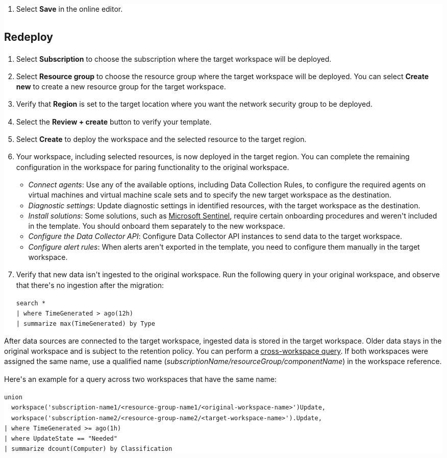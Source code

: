 1. Select **Save** in the online editor.

## Redeploy

1. Select **Subscription** to choose the subscription where the target workspace will be deployed.
1. Select **Resource group** to choose the resource group where the target workspace will be deployed. You can select **Create new** to create a new resource group for the target workspace.
1. Verify that **Region** is set to the target location where you want the network security group to be deployed.
1. Select the **Review + create** button to verify your template.
1. Select **Create** to deploy the workspace and the selected resource to the target region.
1. Your workspace, including selected resources, is now deployed in the target region. You can complete the remaining configuration in the workspace for paring functionality to the original workspace.
   - *Connect agents*: Use any of the available options, including Data Collection Rules, to configure the required agents on virtual machines and virtual machine scale sets and to specify the new target workspace as the destination.
   - *Diagnostic settings*: Update diagnostic settings in identified resources, with the target workspace as the destination.
   - *Install solutions*: Some solutions, such as [Microsoft Sentinel](../../../sentinel/quickstart-onboard.md), require certain onboarding procedures and weren't included in the template. You should onboard them separately to the new workspace.
   - *Configure the Data Collector API*: Configure Data Collector API instances to send data to the target workspace.
   - *Configure alert rules*: When alerts aren't exported in the template, you need to configure them manually in the target workspace.
1. Verify that new data isn't ingested to the original workspace. Run the following query in your original workspace, and observe that there's no ingestion after the migration:

    ```kusto
    search *
    | where TimeGenerated > ago(12h)
    | summarize max(TimeGenerated) by Type
    ```

After data sources are connected to the target workspace, ingested data is stored in the target workspace. Older data stays in the original workspace and is subject to the retention policy. You can perform a [cross-workspace query](/azure/azure-monitor/logs/cross-workspace-query). If both workspaces were assigned the same name, use a qualified name (*subscriptionName/resourceGroup/componentName*) in the workspace reference.

Here's an example for a query across two workspaces that have the same name:

```kusto
union 
  workspace('subscription-name1/<resource-group-name1/<original-workspace-name>')Update, 
  workspace('subscription-name2/<resource-group-name2/<target-workspace-name>').Update, 
| where TimeGenerated >= ago(1h)
| where UpdateState == "Needed"
| summarize dcount(Computer) by Classification
```
